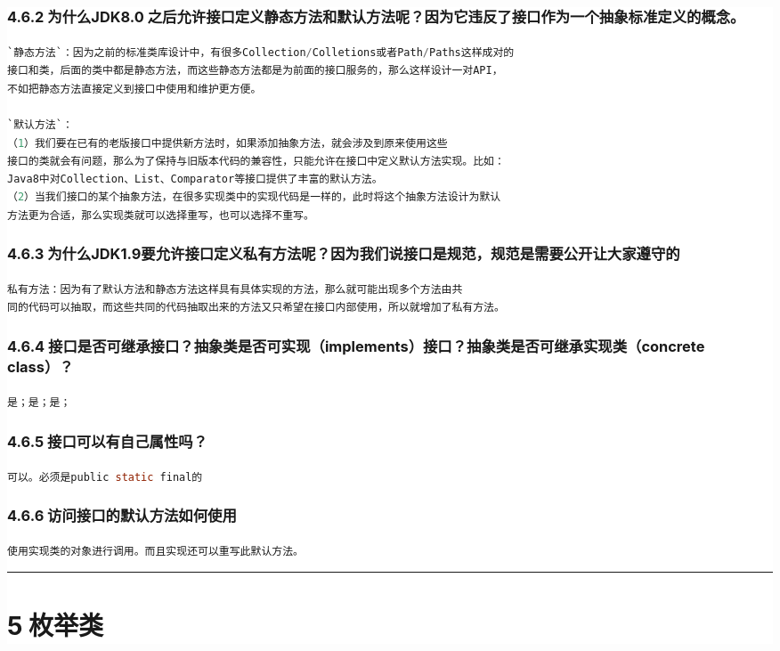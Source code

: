 

### 4.6.2 **为什么JDK8.0 之后允许接口定义静态方法和默认方法呢？因为它违反了接口作为一个抽象标准定义的概念。**

```java
`静态方法`：因为之前的标准类库设计中，有很多Collection/Colletions或者Path/Paths这样成对的
接口和类，后面的类中都是静态方法，而这些静态方法都是为前面的接口服务的，那么这样设计一对API，
不如把静态方法直接定义到接口中使用和维护更方便。

`默认方法`：
（1）我们要在已有的老版接口中提供新方法时，如果添加抽象方法，就会涉及到原来使用这些
接口的类就会有问题，那么为了保持与旧版本代码的兼容性，只能允许在接口中定义默认方法实现。比如：
Java8中对Collection、List、Comparator等接口提供了丰富的默认方法。
（2）当我们接口的某个抽象方法，在很多实现类中的实现代码是一样的，此时将这个抽象方法设计为默认
方法更为合适，那么实现类就可以选择重写，也可以选择不重写。
```



### 4.6.**3** 为什么JDK1.9要允许接口定义私有方法呢？因为我们说接口是规范，规范是需要公开让大家遵守的

```java
私有方法：因为有了默认方法和静态方法这样具有具体实现的方法，那么就可能出现多个方法由共
同的代码可以抽取，而这些共同的代码抽取出来的方法又只希望在接口内部使用，所以就增加了私有方法。
```



### 4.6.**4** 接口是否可继承接口？抽象类是否可实现（implements）接口？抽象类是否可继承实现类（concrete class）？

```java
是；是；是；
```



### 4.6.**5** 接口可以有自己属性吗？

```java
可以。必须是public static final的
```



### 4.6.**6** 访问接口的默认方法如何使用

```java
使用实现类的对象进行调用。而且实现还可以重写此默认方法。
```



------

# **5 枚举类**

